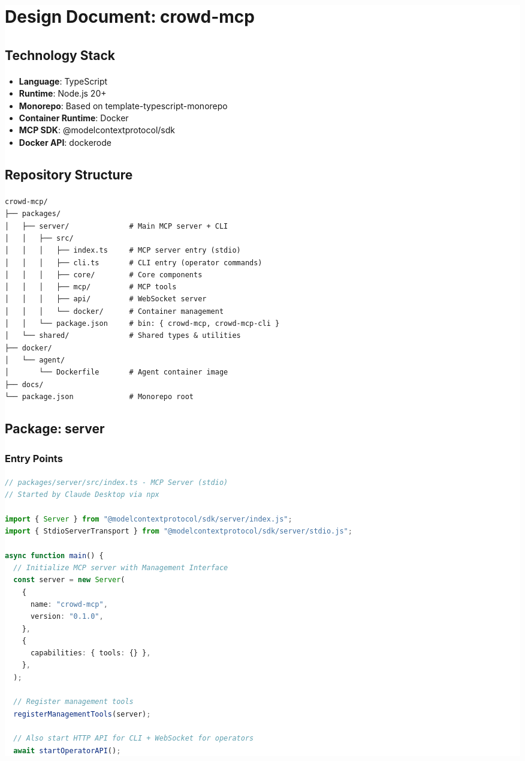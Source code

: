 # Design Document: crowd-mcp

## Technology Stack

- **Language**: TypeScript
- **Runtime**: Node.js 20+
- **Monorepo**: Based on template-typescript-monorepo
- **Container Runtime**: Docker
- **MCP SDK**: @modelcontextprotocol/sdk
- **Docker API**: dockerode

## Repository Structure

```
crowd-mcp/
├── packages/
│   ├── server/              # Main MCP server + CLI
│   │   ├── src/
│   │   │   ├── index.ts     # MCP server entry (stdio)
│   │   │   ├── cli.ts       # CLI entry (operator commands)
│   │   │   ├── core/        # Core components
│   │   │   ├── mcp/         # MCP tools
│   │   │   ├── api/         # WebSocket server
│   │   │   └── docker/      # Container management
│   │   └── package.json     # bin: { crowd-mcp, crowd-mcp-cli }
│   └── shared/              # Shared types & utilities
├── docker/
│   └── agent/
│       └── Dockerfile       # Agent container image
├── docs/
└── package.json             # Monorepo root
```

## Package: server

### Entry Points

```typescript
// packages/server/src/index.ts - MCP Server (stdio)
// Started by Claude Desktop via npx

import { Server } from "@modelcontextprotocol/sdk/server/index.js";
import { StdioServerTransport } from "@modelcontextprotocol/sdk/server/stdio.js";

async function main() {
  // Initialize MCP server with Management Interface
  const server = new Server(
    {
      name: "crowd-mcp",
      version: "0.1.0",
    },
    {
      capabilities: { tools: {} },
    },
  );

  // Register management tools
  registerManagementTools(server);

  // Also start HTTP API for CLI + WebSocket for operators
  await startOperatorAPI();

```